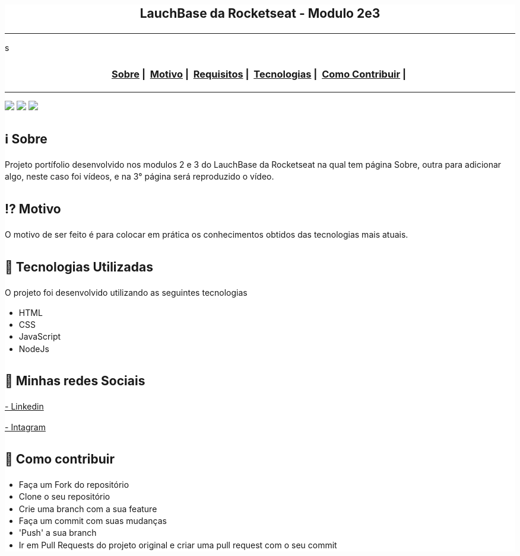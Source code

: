 <h2 align="center">LauchBase da Rocketseat - Modulo 2e3</h2>

___



s
<h3 align="center">
  <a href="#information_source-sobre">Sobre</a>&nbsp;|&nbsp;
  <a href="#interrobang-motivo">Motivo</a>&nbsp;|&nbsp;
  <a href="#seedling-requisitos-mínimos">Requisitos</a>&nbsp;|&nbsp;
  <a href="#rocket-tecnologias-utilizadas">Tecnologias</a>&nbsp;|&nbsp;
  <a href="#link-como-contribuir">Como Contribuir</a>&nbsp;|&nbsp;
</h3>

___

<img src="1.jpg" width="1200">
<img src="2.jpg" width="1200">
<img src="3.jpg" width="1200">

## :information_source: Sobre

Projeto portífolio desenvolvido nos modulos 2 e 3 do LauchBase da Rocketseat na qual tem página Sobre, outra para adicionar algo, neste caso foi vídeos, e na 3° página será reproduzido o vídeo.

## :interrobang: Motivo

O motivo de ser feito é para colocar em prática os conhecimentos obtidos das tecnologias mais atuais.  

## :rocket: Tecnologias Utilizadas 

O projeto foi desenvolvido utilizando as seguintes tecnologias

- HTML
- CSS
- JavaScript
- NodeJs

## :busts_in_silhouette: Minhas redes Sociais

<a href="https://www.linkedin.com/in/tiagogoncalves200428/ target='_blank'">- Linkedin</a>

<a href="https://www.instagram.com/tg001_xx/ target='_blank'">- Intagram</a>

## :link: Como contribuir 

- Faça um Fork do repositório
- Clone o seu repositório
- Crie uma branch com a sua feature
- Faça um commit com suas mudanças
- 'Push' a sua branch
- Ir em Pull Requests do projeto original e criar uma pull request com o seu commit
